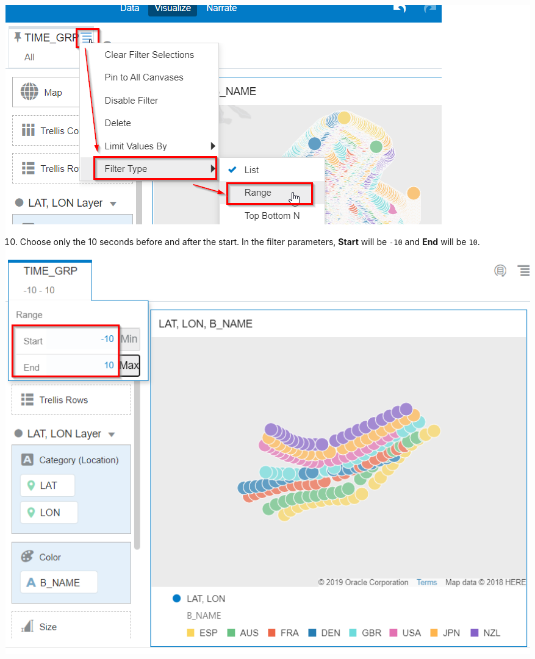    ![pic2](images/filter-range.png)

10. Choose only the 10 seconds before and after the start. In the filter parameters, **Start** will be `-10` and **End** will be `10`.

   ![pic2](images/start-seconds.png)
